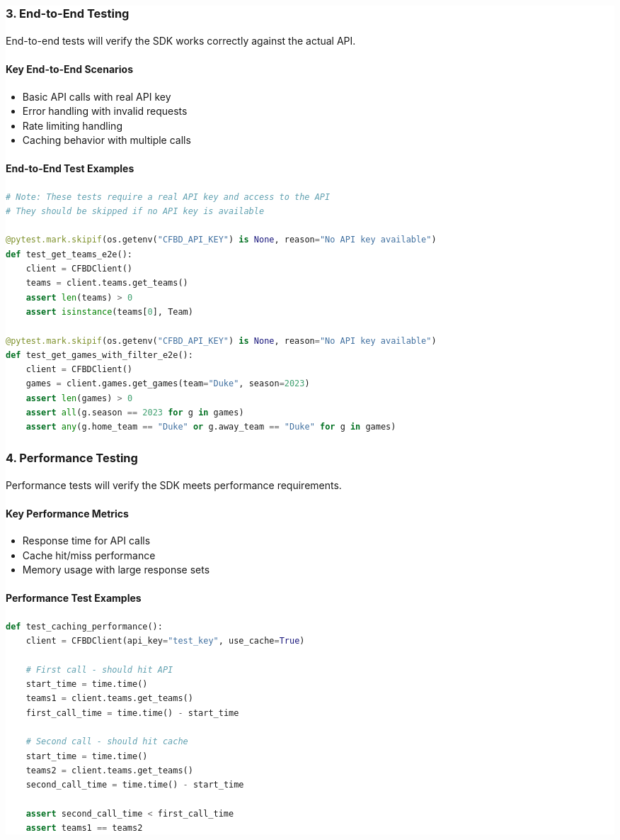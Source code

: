 ### 3. End-to-End Testing

End-to-end tests will verify the SDK works correctly against the actual API.

#### Key End-to-End Scenarios
- Basic API calls with real API key
- Error handling with invalid requests
- Rate limiting handling
- Caching behavior with multiple calls

#### End-to-End Test Examples

```python
# Note: These tests require a real API key and access to the API
# They should be skipped if no API key is available

@pytest.mark.skipif(os.getenv("CFBD_API_KEY") is None, reason="No API key available")
def test_get_teams_e2e():
    client = CFBDClient()
    teams = client.teams.get_teams()
    assert len(teams) > 0
    assert isinstance(teams[0], Team)

@pytest.mark.skipif(os.getenv("CFBD_API_KEY") is None, reason="No API key available")
def test_get_games_with_filter_e2e():
    client = CFBDClient()
    games = client.games.get_games(team="Duke", season=2023)
    assert len(games) > 0
    assert all(g.season == 2023 for g in games)
    assert any(g.home_team == "Duke" or g.away_team == "Duke" for g in games)
```

### 4. Performance Testing

Performance tests will verify the SDK meets performance requirements.

#### Key Performance Metrics
- Response time for API calls
- Cache hit/miss performance
- Memory usage with large response sets

#### Performance Test Examples

```python
def test_caching_performance():
    client = CFBDClient(api_key="test_key", use_cache=True)
    
    # First call - should hit API
    start_time = time.time()
    teams1 = client.teams.get_teams()
    first_call_time = time.time() - start_time
    
    # Second call - should hit cache
    start_time = time.time()
    teams2 = client.teams.get_teams()
    second_call_time = time.time() - start_time
    
    assert second_call_time < first_call_time
    assert teams1 == teams2
```
